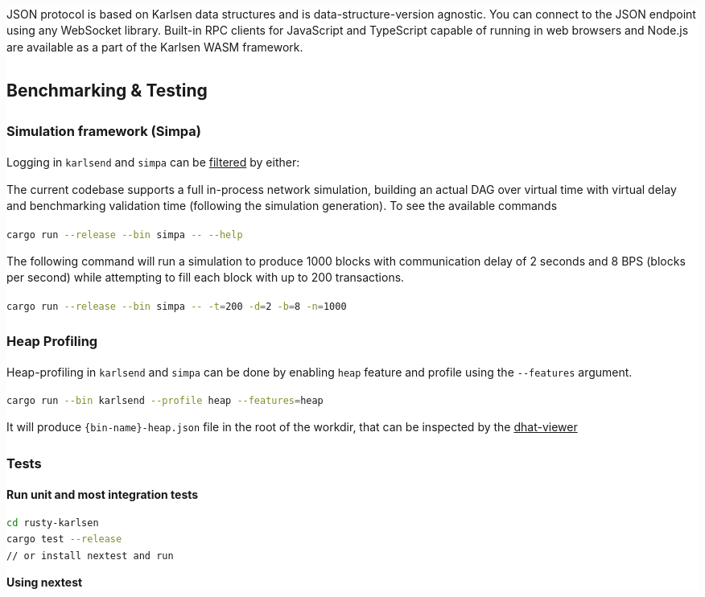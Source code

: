 JSON protocol is based on Karlsen data structures and is
data-structure-version agnostic. You can connect to the JSON endpoint
using any WebSocket library. Built-in RPC clients for JavaScript and
TypeScript capable of running in web browsers and Node.js are
available as a part of the Karlsen WASM framework.


## Benchmarking & Testing

### Simulation framework (Simpa)

Logging in `karlsend` and `simpa` can be [filtered](https://docs.rs/env_logger/0.10.0/env_logger/#filtering-results)
by either:

The current codebase supports a full in-process network simulation,
building an actual DAG over virtual time with virtual delay and
benchmarking validation time (following the simulation generation).
To see the available commands

```bash 
cargo run --release --bin simpa -- --help
```

The following command will run a simulation to produce 1000 blocks
with communication delay of 2 seconds and 8 BPS (blocks per second)
while attempting to fill each block with up to 200 transactions.

```bash
cargo run --release --bin simpa -- -t=200 -d=2 -b=8 -n=1000
```

### Heap Profiling

Heap-profiling in `karlsend` and `simpa` can be done by enabling
`heap` feature and profile using the `--features` argument.

```bash
cargo run --bin karlsend --profile heap --features=heap
```

It will produce `{bin-name}-heap.json` file in the root of the workdir,
that can be inspected by the [dhat-viewer](https://github.com/unofficial-mirror/valgrind/tree/master/dhat)

### Tests

**Run unit and most integration tests**

```bash
cd rusty-karlsen
cargo test --release
// or install nextest and run
```

**Using nextest**
